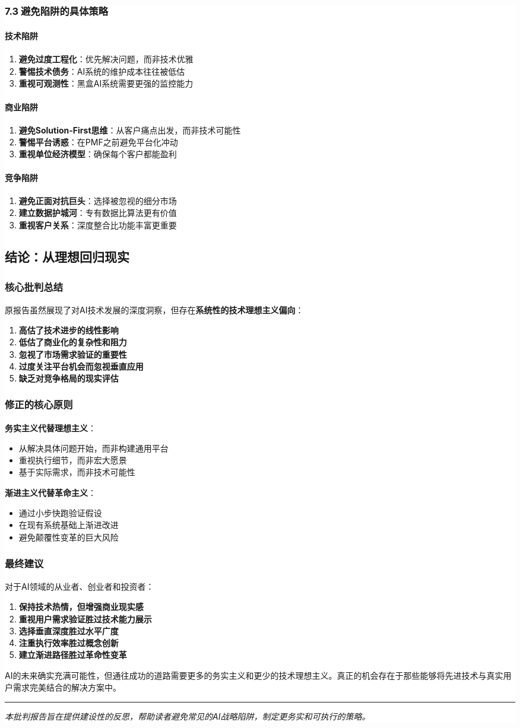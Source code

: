 ### 7.3 避免陷阱的具体策略

#### 技术陷阱
1. **避免过度工程化**：优先解决问题，而非技术优雅
2. **警惕技术债务**：AI系统的维护成本往往被低估
3. **重视可观测性**：黑盒AI系统需要更强的监控能力

#### 商业陷阱  
1. **避免Solution-First思维**：从客户痛点出发，而非技术可能性
2. **警惕平台诱惑**：在PMF之前避免平台化冲动
3. **重视单位经济模型**：确保每个客户都能盈利

#### 竞争陷阱
1. **避免正面对抗巨头**：选择被忽视的细分市场
2. **建立数据护城河**：专有数据比算法更有价值
3. **重视客户关系**：深度整合比功能丰富更重要

## 结论：从理想回归现实

### 核心批判总结

原报告虽然展现了对AI技术发展的深度洞察，但存在**系统性的技术理想主义偏向**：

1. **高估了技术进步的线性影响**
2. **低估了商业化的复杂性和阻力**  
3. **忽视了市场需求验证的重要性**
4. **过度关注平台机会而忽视垂直应用**
5. **缺乏对竞争格局的现实评估**

### 修正的核心原则

**务实主义代替理想主义**：
- 从解决具体问题开始，而非构建通用平台
- 重视执行细节，而非宏大愿景  
- 基于实际需求，而非技术可能性

**渐进主义代替革命主义**：
- 通过小步快跑验证假设
- 在现有系统基础上渐进改进
- 避免颠覆性变革的巨大风险

### 最终建议

对于AI领域的从业者、创业者和投资者：

1. **保持技术热情，但增强商业现实感**
2. **重视用户需求验证胜过技术能力展示**
3. **选择垂直深度胜过水平广度**
4. **注重执行效率胜过概念创新**
5. **建立渐进路径胜过革命性变革**

AI的未来确实充满可能性，但通往成功的道路需要更多的务实主义和更少的技术理想主义。真正的机会存在于那些能够将先进技术与真实用户需求完美结合的解决方案中。

---

*本批判报告旨在提供建设性的反思，帮助读者避免常见的AI战略陷阱，制定更务实和可执行的策略。*